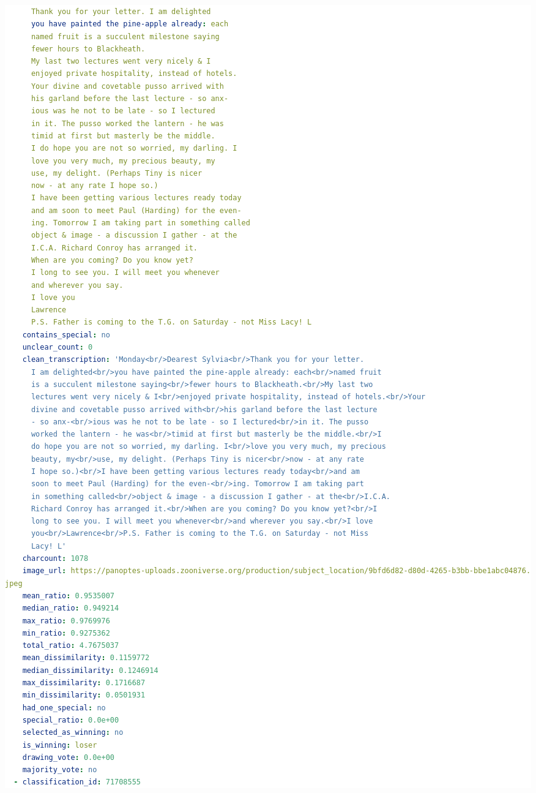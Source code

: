 ```yaml
      Thank you for your letter. I am delighted
      you have painted the pine-apple already: each
      named fruit is a succulent milestone saying
      fewer hours to Blackheath.
      My last two lectures went very nicely & I
      enjoyed private hospitality, instead of hotels.
      Your divine and covetable pusso arrived with
      his garland before the last lecture - so anx-
      ious was he not to be late - so I lectured
      in it. The pusso worked the lantern - he was
      timid at first but masterly be the middle.
      I do hope you are not so worried, my darling. I
      love you very much, my precious beauty, my
      use, my delight. (Perhaps Tiny is nicer
      now - at any rate I hope so.)
      I have been getting various lectures ready today
      and am soon to meet Paul (Harding) for the even-
      ing. Tomorrow I am taking part in something called
      object & image - a discussion I gather - at the
      I.C.A. Richard Conroy has arranged it.
      When are you coming? Do you know yet?
      I long to see you. I will meet you whenever
      and wherever you say.
      I love you
      Lawrence
      P.S. Father is coming to the T.G. on Saturday - not Miss Lacy! L
    contains_special: no
    unclear_count: 0
    clean_transcription: 'Monday<br/>Dearest Sylvia<br/>Thank you for your letter.
      I am delighted<br/>you have painted the pine-apple already: each<br/>named fruit
      is a succulent milestone saying<br/>fewer hours to Blackheath.<br/>My last two
      lectures went very nicely & I<br/>enjoyed private hospitality, instead of hotels.<br/>Your
      divine and covetable pusso arrived with<br/>his garland before the last lecture
      - so anx-<br/>ious was he not to be late - so I lectured<br/>in it. The pusso
      worked the lantern - he was<br/>timid at first but masterly be the middle.<br/>I
      do hope you are not so worried, my darling. I<br/>love you very much, my precious
      beauty, my<br/>use, my delight. (Perhaps Tiny is nicer<br/>now - at any rate
      I hope so.)<br/>I have been getting various lectures ready today<br/>and am
      soon to meet Paul (Harding) for the even-<br/>ing. Tomorrow I am taking part
      in something called<br/>object & image - a discussion I gather - at the<br/>I.C.A.
      Richard Conroy has arranged it.<br/>When are you coming? Do you know yet?<br/>I
      long to see you. I will meet you whenever<br/>and wherever you say.<br/>I love
      you<br/>Lawrence<br/>P.S. Father is coming to the T.G. on Saturday - not Miss
      Lacy! L'
    charcount: 1078
    image_url: https://panoptes-uploads.zooniverse.org/production/subject_location/9bfd6d82-d80d-4265-b3bb-bbe1abc04876.jpeg
    mean_ratio: 0.9535007
    median_ratio: 0.949214
    max_ratio: 0.9769976
    min_ratio: 0.9275362
    total_ratio: 4.7675037
    mean_dissimilarity: 0.1159772
    median_dissimilarity: 0.1246914
    max_dissimilarity: 0.1716687
    min_dissimilarity: 0.0501931
    had_one_special: no
    special_ratio: 0.0e+00
    selected_as_winning: no
    is_winning: loser
    drawing_vote: 0.0e+00
    majority_vote: no
  - classification_id: 71708555
```